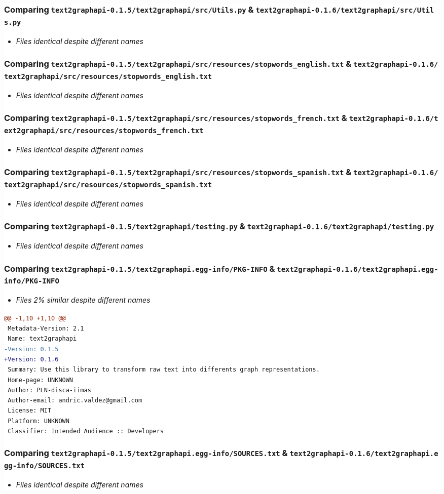 ### Comparing `text2graphapi-0.1.5/text2graphapi/src/Utils.py` & `text2graphapi-0.1.6/text2graphapi/src/Utils.py`

 * *Files identical despite different names*

### Comparing `text2graphapi-0.1.5/text2graphapi/src/resources/stopwords_english.txt` & `text2graphapi-0.1.6/text2graphapi/src/resources/stopwords_english.txt`

 * *Files identical despite different names*

### Comparing `text2graphapi-0.1.5/text2graphapi/src/resources/stopwords_french.txt` & `text2graphapi-0.1.6/text2graphapi/src/resources/stopwords_french.txt`

 * *Files identical despite different names*

### Comparing `text2graphapi-0.1.5/text2graphapi/src/resources/stopwords_spanish.txt` & `text2graphapi-0.1.6/text2graphapi/src/resources/stopwords_spanish.txt`

 * *Files identical despite different names*

### Comparing `text2graphapi-0.1.5/text2graphapi/testing.py` & `text2graphapi-0.1.6/text2graphapi/testing.py`

 * *Files identical despite different names*

### Comparing `text2graphapi-0.1.5/text2graphapi.egg-info/PKG-INFO` & `text2graphapi-0.1.6/text2graphapi.egg-info/PKG-INFO`

 * *Files 2% similar despite different names*

```diff
@@ -1,10 +1,10 @@
 Metadata-Version: 2.1
 Name: text2graphapi
-Version: 0.1.5
+Version: 0.1.6
 Summary: Use this library to transform raw text into differents graph representations.
 Home-page: UNKNOWN
 Author: PLN-disca-iimas
 Author-email: andric.valdez@gmail.com
 License: MIT
 Platform: UNKNOWN
 Classifier: Intended Audience :: Developers
```

### Comparing `text2graphapi-0.1.5/text2graphapi.egg-info/SOURCES.txt` & `text2graphapi-0.1.6/text2graphapi.egg-info/SOURCES.txt`

 * *Files identical despite different names*

